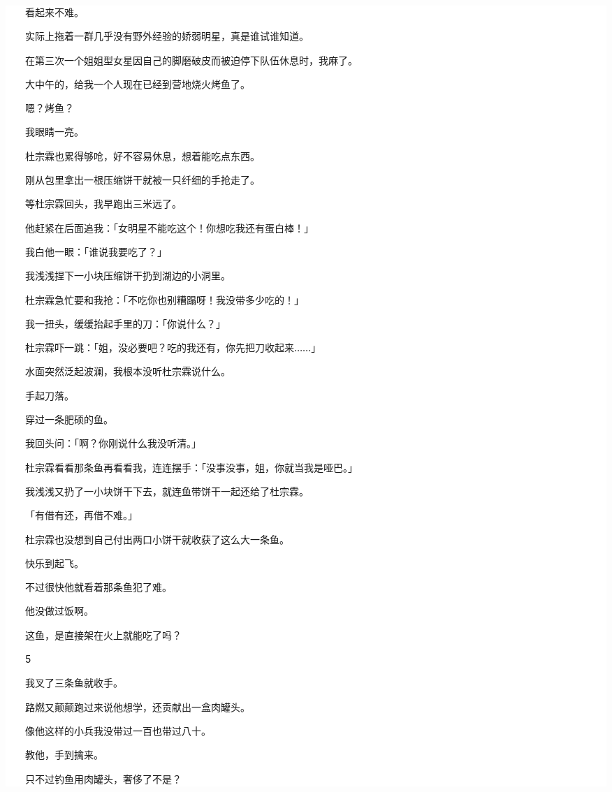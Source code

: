 &emsp;&emsp;看起来不难。  
  
&emsp;&emsp;实际上拖着一群几乎没有野外经验的娇弱明星，真是谁试谁知道。  
  
&emsp;&emsp;在第三次一个姐姐型女星因自己的脚磨破皮而被迫停下队伍休息时，我麻了。  
  
&emsp;&emsp;大中午的，给我一个人现在已经到营地烧火烤鱼了。  
  
&emsp;&emsp;嗯？烤鱼？  
  
&emsp;&emsp;我眼睛一亮。  
  
&emsp;&emsp;杜宗霖也累得够呛，好不容易休息，想着能吃点东西。  
  
&emsp;&emsp;刚从包里拿出一根压缩饼干就被一只纤细的手抢走了。  
  
&emsp;&emsp;等杜宗霖回头，我早跑出三米远了。  
  
&emsp;&emsp;他赶紧在后面追我：「女明星不能吃这个！你想吃我还有蛋白棒！」  
  
&emsp;&emsp;我白他一眼：「谁说我要吃了？」  
  
&emsp;&emsp;我浅浅捏下一小块压缩饼干扔到湖边的小洞里。  
  
&emsp;&emsp;杜宗霖急忙要和我抢：「不吃你也别糟蹋呀！我没带多少吃的！」  
  
&emsp;&emsp;我一扭头，缓缓抬起手里的刀：「你说什么？」  
  
&emsp;&emsp;杜宗霖吓一跳：「姐，没必要吧？吃的我还有，你先把刀收起来……」  
  
&emsp;&emsp;水面突然泛起波澜，我根本没听杜宗霖说什么。  
  
&emsp;&emsp;手起刀落。  
  
&emsp;&emsp;穿过一条肥硕的鱼。  
  
&emsp;&emsp;我回头问：「啊？你刚说什么我没听清。」  
  
&emsp;&emsp;杜宗霖看看那条鱼再看看我，连连摆手：「没事没事，姐，你就当我是哑巴。」  
  
&emsp;&emsp;我浅浅又扔了一小块饼干下去，就连鱼带饼干一起还给了杜宗霖。  
  
&emsp;&emsp;「有借有还，再借不难。」  
  
&emsp;&emsp;杜宗霖也没想到自己付出两口小饼干就收获了这么大一条鱼。  
  
&emsp;&emsp;快乐到起飞。  
  
&emsp;&emsp;不过很快他就看着那条鱼犯了难。  
  
&emsp;&emsp;他没做过饭啊。  
  
&emsp;&emsp;这鱼，是直接架在火上就能吃了吗？  
  
&emsp;&emsp;5  
  
&emsp;&emsp;我叉了三条鱼就收手。  
  
&emsp;&emsp;路燃又颠颠跑过来说他想学，还贡献出一盒肉罐头。  
  
&emsp;&emsp;像他这样的小兵我没带过一百也带过八十。  
  
&emsp;&emsp;教他，手到擒来。  
  
&emsp;&emsp;只不过钓鱼用肉罐头，奢侈了不是？  
  